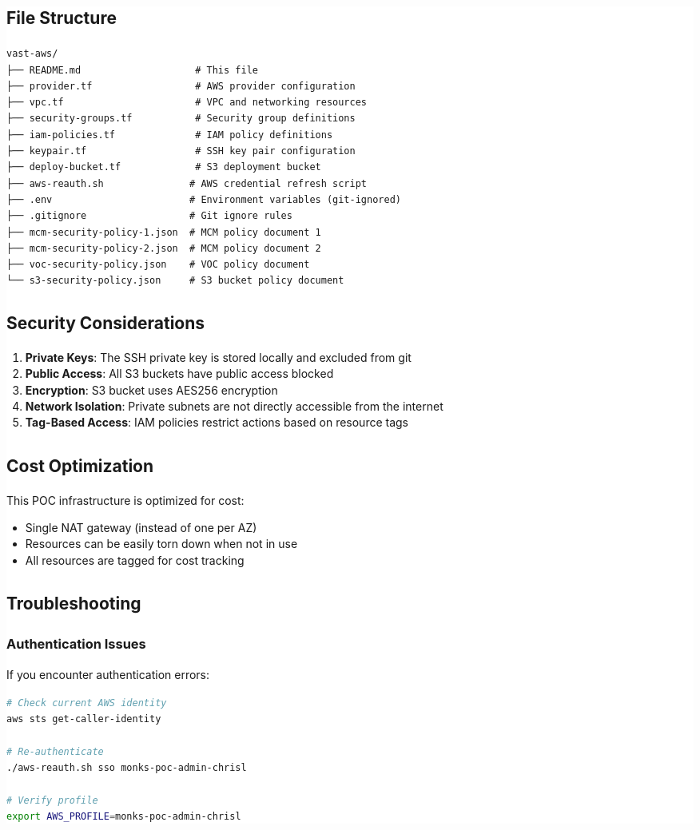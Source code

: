 ## File Structure

```
vast-aws/
├── README.md                    # This file
├── provider.tf                  # AWS provider configuration
├── vpc.tf                       # VPC and networking resources
├── security-groups.tf           # Security group definitions
├── iam-policies.tf              # IAM policy definitions
├── keypair.tf                   # SSH key pair configuration
├── deploy-bucket.tf             # S3 deployment bucket
├── aws-reauth.sh               # AWS credential refresh script
├── .env                        # Environment variables (git-ignored)
├── .gitignore                  # Git ignore rules
├── mcm-security-policy-1.json  # MCM policy document 1
├── mcm-security-policy-2.json  # MCM policy document 2
├── voc-security-policy.json    # VOC policy document
└── s3-security-policy.json     # S3 bucket policy document
```

## Security Considerations

1. **Private Keys**: The SSH private key is stored locally and excluded from git
2. **Public Access**: All S3 buckets have public access blocked
3. **Encryption**: S3 bucket uses AES256 encryption
4. **Network Isolation**: Private subnets are not directly accessible from the internet
5. **Tag-Based Access**: IAM policies restrict actions based on resource tags

## Cost Optimization

This POC infrastructure is optimized for cost:
- Single NAT gateway (instead of one per AZ)
- Resources can be easily torn down when not in use
- All resources are tagged for cost tracking

## Troubleshooting

### Authentication Issues

If you encounter authentication errors:

```bash
# Check current AWS identity
aws sts get-caller-identity

# Re-authenticate
./aws-reauth.sh sso monks-poc-admin-chrisl

# Verify profile
export AWS_PROFILE=monks-poc-admin-chrisl
```
